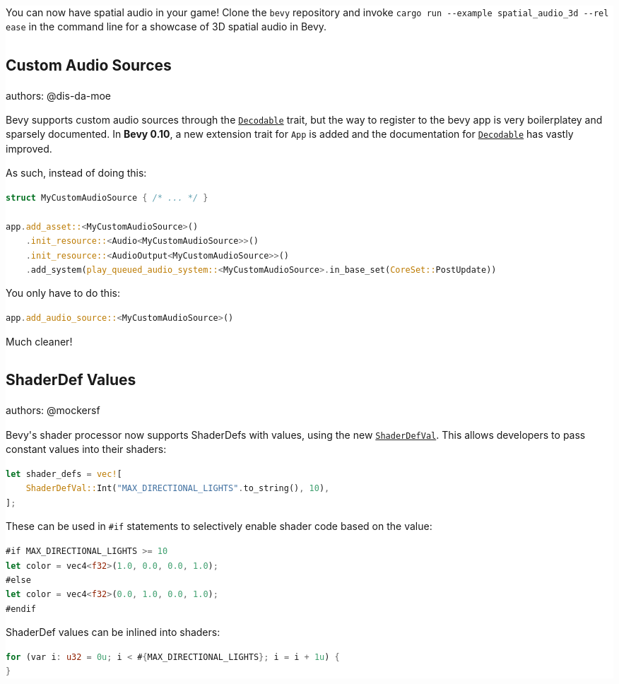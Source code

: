 You can now have spatial audio in your game! Clone the `bevy` repository and invoke `cargo run --example spatial_audio_3d --release` in the command line for a showcase of 3D spatial audio in Bevy.

[`rodio`]: https://crates.io/crates/rodio
[reverse-channels-bug]: https://github.com/RustAudio/rodio/issues/444
[rodio-pr]: https://github.com/RustAudio/rodio/pull/455

## Custom Audio Sources

<div class="release-feature-authors">authors: @dis-da-moe</div>

Bevy supports custom audio sources through the [`Decodable`] trait, but the way to register to the bevy app is very boilerplatey and sparsely documented. In **Bevy 0.10**, a new extension trait for `App` is added and the documentation for [`Decodable`] has vastly improved.

As such, instead of doing this:

```rust
struct MyCustomAudioSource { /* ... */ }

app.add_asset::<MyCustomAudioSource>()
    .init_resource::<Audio<MyCustomAudioSource>>()
    .init_resource::<AudioOutput<MyCustomAudioSource>>()
    .add_system(play_queued_audio_system::<MyCustomAudioSource>.in_base_set(CoreSet::PostUpdate))
```

You only have to do this:

```rust
app.add_audio_source::<MyCustomAudioSource>()
```

Much cleaner!

[`Decodable`]: https://docs.rs/bevy_audio/latest/bevy_audio/trait.Decodable.html

## ShaderDef Values

<div class="release-feature-authors">authors: @mockersf</div>

Bevy's shader processor now supports ShaderDefs with values, using the new [`ShaderDefVal`]. This allows developers to pass constant values into their shaders:

```rust
let shader_defs = vec![
    ShaderDefVal::Int("MAX_DIRECTIONAL_LIGHTS".to_string(), 10),
];
```

These can be used in `#if` statements to selectively enable shader code based on the value:

```rust
#if MAX_DIRECTIONAL_LIGHTS >= 10
let color = vec4<f32>(1.0, 0.0, 0.0, 1.0);
#else
let color = vec4<f32>(0.0, 1.0, 0.0, 1.0);
#endif
```

ShaderDef values can be inlined into shaders:

```rust
for (var i: u32 = 0u; i < #{MAX_DIRECTIONAL_LIGHTS}; i = i + 1u) {
}
```


[`Schedule`]: http://dev-docs.bevyengine.org/bevy/ecs/schedule/struct.Schedule.html
[`App`]: http://dev-docs.bevyengine.org/bevy/app/struct.App.html
[`Systems`]: http://dev-docs.bevyengine.org/bevy/ecs/system/trait.System.html
[`SystemSet`]: http://dev-docs.bevyengine.org/bevy/ecs/schedule/trait.SystemSet.html
[`SystemSets`]: http://dev-docs.bevyengine.org/bevy/ecs/schedule/trait.SystemSet.html
[`in_set`]: http://dev-docs.bevyengine.org/bevy/ecs/schedule/trait.IntoSystemConfig.html#method.in_set
[`Schedules`]: http://dev-docs.bevyengine.org/bevy/ecs/schedule/struct.Schedules.html
[`States`]: http://dev-docs.bevyengine.org/bevy/ecs/schedule/trait.States.html
[`State`]: http://dev-docs.bevyengine.org/bevy/ecs/schedule/struct.State.html
[`NextState`]: http://dev-docs.bevyengine.org/bevy/ecs/schedule/struct.NextState.html
[`AnimationPlayer`]: https://docs.rs/bevy/0.10.0/bevy/animation/struct.AnimationPlayer.html
[`play_with_transition`]: https://docs.rs/bevy/0.10/bevy/animation/struct.AnimationPlayer.html#method.play_with_transition
[`FogSettings`]: https://docs.rs/bevy/0.10.0/bevy/pbr/struct.FogSettings.html
[`FogFalloff`]: https://docs.rs/bevy/0.10.0/bevy/pbr/enum.FogFalloff.html
[`DirectionalLight`]: https://docs.rs/bevy/0.10.0/bevy/pbr/struct.DirectionalLight.html
[`AlphaMode`]: https://docs.rs/bevy/0.10.0/bevy/pbr/enum.AlphaMode.html
[`StandardMaterial`]: https://docs.rs/bevy/0.10.0/bevy/pbr/struct.StandardMaterial.html
[`ColorGrading`]: https://docs.rs/bevy/0.10.0/bevy/render/view/struct.ColorGrading.html
[`PipelinedRenderingPlugin`]: https://docs.rs/bevy/0.10.0/bevy/render/pipelined_rendering/struct.PipelinedRenderingPlugin.html
[`DefaultPlugins`]: https://docs.rs/bevy/0.10.0/bevy/struct.DefaultPlugins.html
[`Window`]: https://docs.rs/bevy/0.10.0/bevy/window/struct.Window.html
[`SystemBuffer`]: https://docs.rs/bevy/0.10.0/bevy/ecs/system/trait.SystemBuffer.html
[`ShaderDefVal`]: https://docs.rs/bevy/0.10.0/bevy/render/render_resource/enum.ShaderDefVal.html
[`Query::par_iter`]: https://docs.rs/bevy/0.10.0/bevy/ecs/system/struct.Query.html#method.par_iter
[`BatchingStrategy`]: https://docs.rs/bevy/0.10.0/bevy/ecs/query/struct.BatchingStrategy.html
[`Plane`]: https://docs.rs/bevy/0.10.0/bevy/prelude/shape/struct.Plane.html
[`CameraOutputMode`]: https://docs.rs/bevy/0.10.0/bevy/render/camera/enum.CameraOutputMode.html
[`Camera`]: https://docs.rs/bevy/0.10.0/bevy/render/camera/struct.Camera.html
[`Visibility`]: https://docs.rs/bevy/0.10.0/bevy/render/view/enum.Visibility.html
[`Entity`]: https://docs.rs/bevy/0.10.0/bevy/ecs/entity/index.html
[`AsBindGroup`]: https://docs.rs/bevy/0.10.0/bevy/render/render_resource/trait.AsBindGroup.html
[`ExtractComponent`]: https://docs.rs/bevy/0.10.0/bevy/render/extract_component/trait.ExtractComponent.html
[`GamepadEventRaw`]: https://docs.rs/bevy/0.9.0/bevy/input/gamepad/struct.GamepadEventRaw.html
[`GamepadConnectionEvent`]: https://docs.rs/bevy/0.10.0/bevy/input/gamepad/struct.GamepadConnectionEvent.html
[`GamepadAxisChangedEvent`]: https://docs.rs/bevy/0.10.0/bevy/input/gamepad/struct.GamepadAxisChangedEvent.html
[`GamepadButtonChangedEvent`]: https://docs.rs/bevy/0.10.0/bevy/input/gamepad/struct.GamepadButtonChangedEvent.html
[`GamepadEvent`]: https://docs.rs/bevy/0.10.0/bevy/input/gamepad/enum.GamepadEvent.html
[`ReflectFromReflect`]: https://docs.rs/bevy/0.10.0/bevy/reflect/struct.ReflectFromReflect.html
[`TypeRegistry`]: https://docs.rs/bevy/0.10.0/bevy/reflect/struct.TypeRegistry.html
[`std::collections::VecDeque`]: https://doc.rust-lang.org/std/collections/vec_deque/struct.VecDeque.html
[`List`]: https://docs.rs/bevy/0.10.0/bevy/reflect/trait.List.html
[`Map`]: https://docs.rs/bevy/0.10.0/bevy/reflect/trait.Map.html
[`Reflect`]: https://docs.rs/bevy/0.10.0/bevy/reflect/trait.Reflect.html
[`EntityRef`]: https://docs.rs/bevy/0.10.0/bevy/ecs/world/struct.EntityRef.html
[`EntityMut`]: https://docs.rs/bevy/0.10.0/bevy/ecs/world/struct.EntityMut.html
[`World`]: https://docs.rs/bevy/0.10.0/bevy/ecs/world/struct.World.html
[`RelativeCursorPosition`]: https://docs.rs/bevy/0.10.0/bevy/ui/struct.RelativeCursorPosition.html
[`Default`]: https://doc.rust-lang.org/std/default/trait.Default.html
[`Color`]: https://docs.rs/bevy/0.10.0/bevy/render/color/enum.Color.html
[`TaskPoolPlugin`]: https://docs.rs/bevy/0.10.0/bevy/core/struct.TaskPoolPlugin.html
[`TypeRegistrationPlugin`]: https://docs.rs/bevy/0.10.0/bevy/core/struct.TypeRegistrationPlugin.html
[`FrameCountPlugin`]: https://docs.rs/bevy/0.10.0/bevy/core/struct.FrameCountPlugin.html
[`EntityCommand`]: https://docs.rs/bevy/0.10.0/bevy/ecs/system/trait.EntityCommand.html
[`Commands`]: https://docs.rs/bevy/0.10.0/bevy/ecs/system/struct.Commands.html